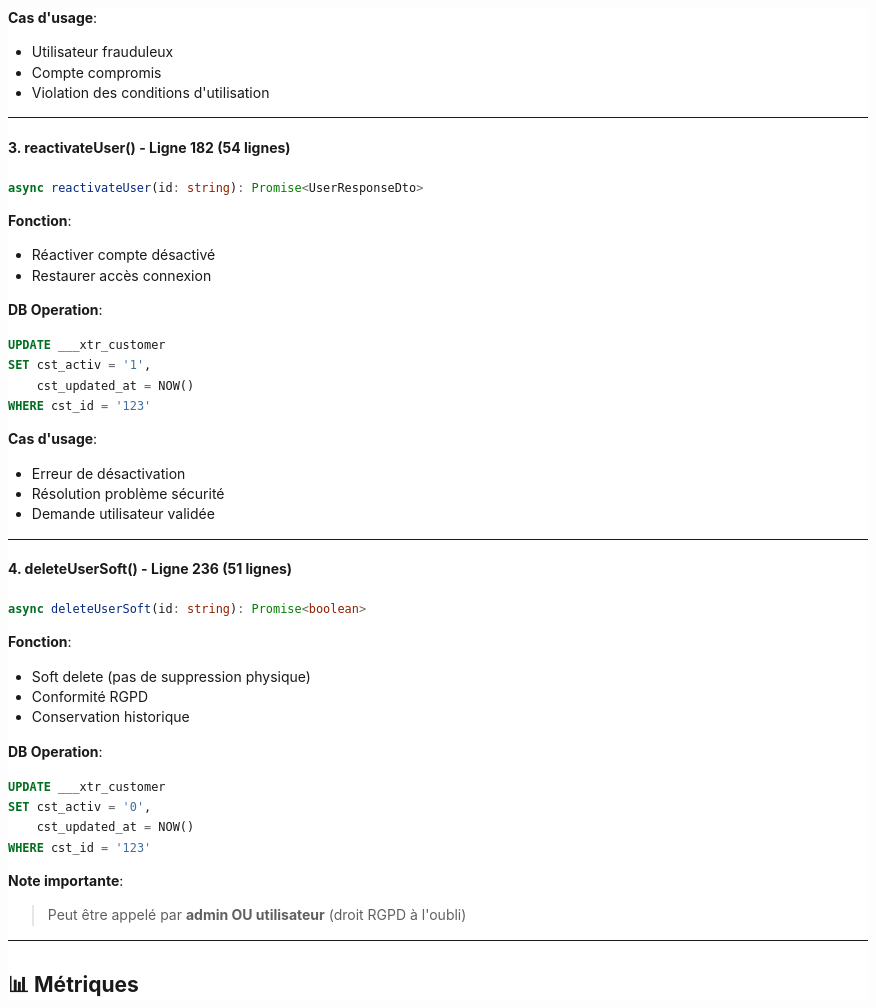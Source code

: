 **Cas d'usage**:
- Utilisateur frauduleux
- Compte compromis
- Violation des conditions d'utilisation

---

#### **3. reactivateUser()** - Ligne 182 (54 lignes)
```typescript
async reactivateUser(id: string): Promise<UserResponseDto>
```

**Fonction**:
- Réactiver compte désactivé
- Restaurer accès connexion

**DB Operation**:
```sql
UPDATE ___xtr_customer 
SET cst_activ = '1', 
    cst_updated_at = NOW()
WHERE cst_id = '123'
```

**Cas d'usage**:
- Erreur de désactivation
- Résolution problème sécurité
- Demande utilisateur validée

---

#### **4. deleteUserSoft()** - Ligne 236 (51 lignes)
```typescript
async deleteUserSoft(id: string): Promise<boolean>
```

**Fonction**:
- Soft delete (pas de suppression physique)
- Conformité RGPD
- Conservation historique

**DB Operation**:
```sql
UPDATE ___xtr_customer 
SET cst_activ = '0', 
    cst_updated_at = NOW()
WHERE cst_id = '123'
```

**Note importante**:
> Peut être appelé par **admin OU utilisateur** (droit RGPD à l'oubli)

---

## 📊 Métriques
